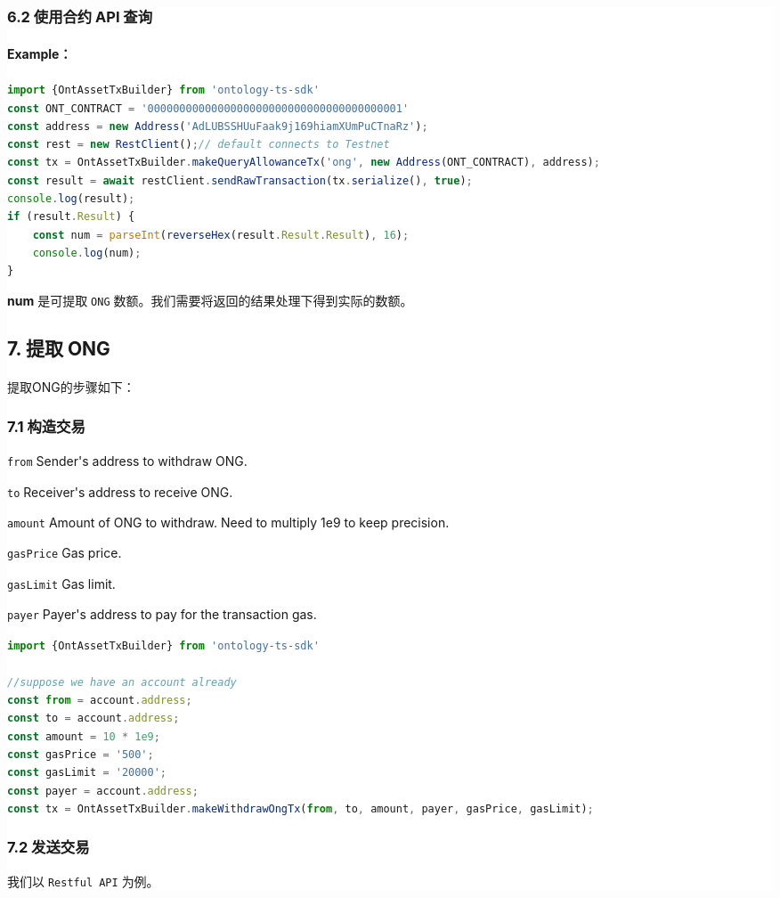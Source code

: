 ### 6.2 使用合约 API 查询

#### Example：

```javascript
import {OntAssetTxBuilder} from 'ontology-ts-sdk'
const ONT_CONTRACT = '0000000000000000000000000000000000000001'
const address = new Address('AdLUBSSHUuFaak9j169hiamXUmPuCTnaRz');
const rest = new RestClient();// default connects to Testnet
const tx = OntAssetTxBuilder.makeQueryAllowanceTx('ong', new Address(ONT_CONTRACT), address);
const result = await restClient.sendRawTransaction(tx.serialize(), true);
console.log(result);
if (result.Result) {
    const num = parseInt(reverseHex(result.Result.Result), 16);
    console.log(num);
}
```

**num** 是可提取 `ONG` 数额。我们需要将返回的结果处理下得到实际的数额。

## 7. 提取 ONG

提取ONG的步骤如下：

### 7.1 构造交易

`from` Sender's address to withdraw ONG.

`to` Receiver's address to receive ONG.

`amount` Amount of ONG to withdraw. Need to multiply 1e9 to keep precision.

`gasPrice` Gas price.

`gasLimit` Gas limit.

`payer` Payer's address to pay for the transaction gas.

```javascript
import {OntAssetTxBuilder} from 'ontology-ts-sdk'

//suppose we have an account already
const from = account.address;
const to = account.address;
const amount = 10 * 1e9;
const gasPrice = '500';
const gasLimit = '20000';
const payer = account.address;
const tx = OntAssetTxBuilder.makeWithdrawOngTx(from, to, amount, payer, gasPrice, gasLimit);
```

### 7.2 发送交易

我们以 `Restful API` 为例。
